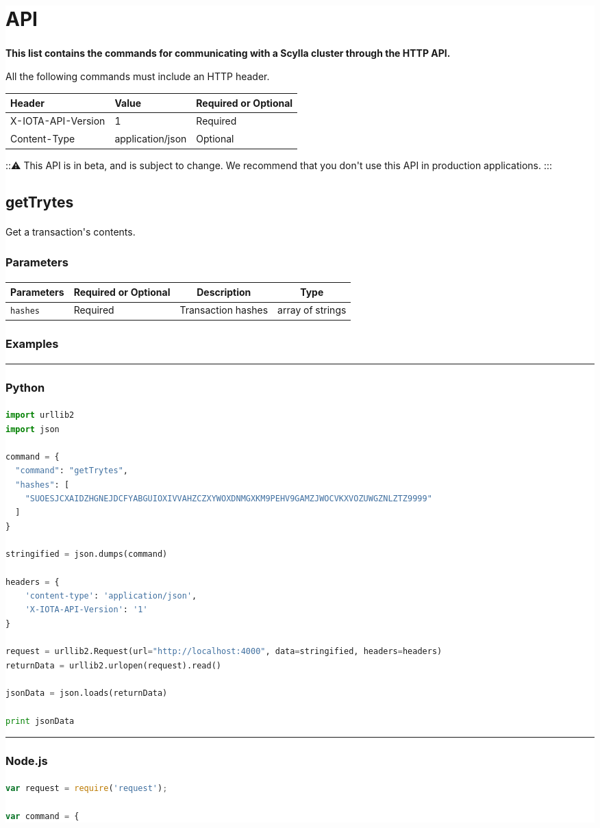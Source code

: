 # API

**This list contains the commands for communicating with a Scylla cluster through the HTTP API.**

All the following commands must include an HTTP header.

| **Header**       | **Value** | **Required or Optional** |
|:---------------|:--------|:--------|
| X-IOTA-API-Version | 1 | Required |
| Content-Type | application/json | Optional |

:::warning:
This API is in beta, and is subject to change. We recommend that you don't use this API in production applications.
:::

## getTrytes

Get a transaction's contents.

### Parameters

|**Parameters** |**Required or Optional**|**Description** |**Type**
|--|--|--|--|
| `hashes` |Required| Transaction hashes | array of strings

### Examples
--------------------
### Python
```python
import urllib2
import json

command = {
  "command": "getTrytes",
  "hashes": [
    "SUOESJCXAIDZHGNEJDCFYABGUIOXIVVAHZCZXYWOXDNMGXKM9PEHV9GAMZJWOCVKXVOZUWGZNLZTZ9999"
  ]
}

stringified = json.dumps(command)

headers = {
    'content-type': 'application/json',
    'X-IOTA-API-Version': '1'
}

request = urllib2.Request(url="http://localhost:4000", data=stringified, headers=headers)
returnData = urllib2.urlopen(request).read()

jsonData = json.loads(returnData)

print jsonData
```
---
### Node.js
```js
var request = require('request');

var command = {
```
